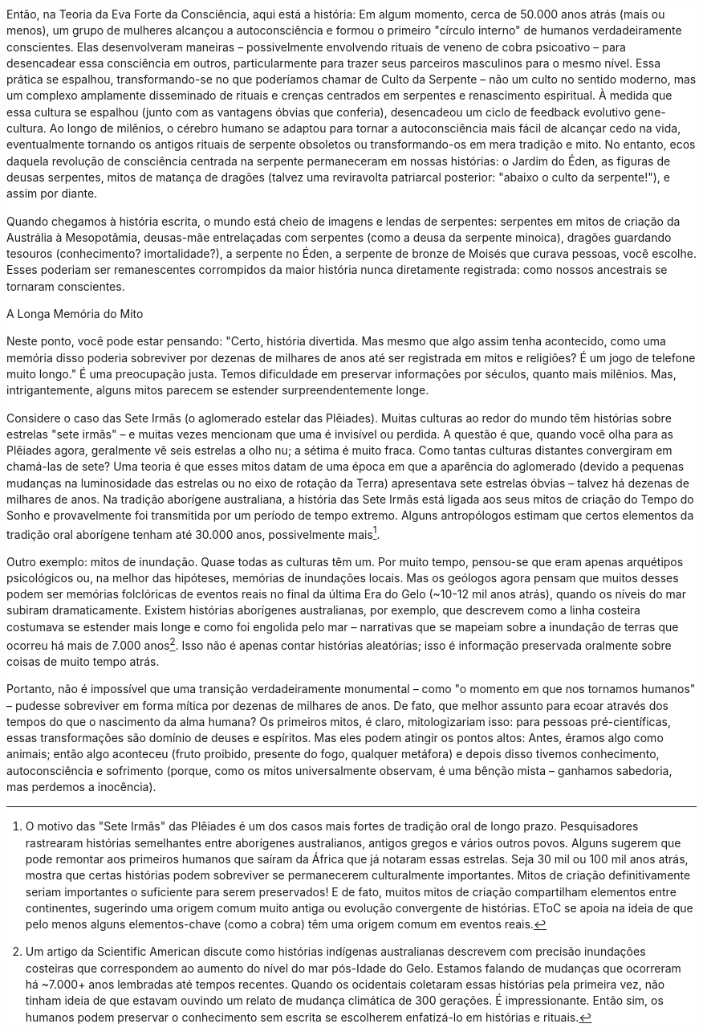 Então, na Teoria da Eva Forte da Consciência, aqui está a história: Em algum momento, cerca de 50.000 anos atrás (mais ou menos), um grupo de mulheres alcançou a autoconsciência e formou o primeiro "círculo interno" de humanos verdadeiramente conscientes. Elas desenvolveram maneiras – possivelmente envolvendo rituais de veneno de cobra psicoativo – para desencadear essa consciência em outros, particularmente para trazer seus parceiros masculinos para o mesmo nível. Essa prática se espalhou, transformando-se no que poderíamos chamar de Culto da Serpente – não um culto no sentido moderno, mas um complexo amplamente disseminado de rituais e crenças centrados em serpentes e renascimento espiritual. À medida que essa cultura se espalhou (junto com as vantagens óbvias que conferia), desencadeou um ciclo de feedback evolutivo gene-cultura. Ao longo de milênios, o cérebro humano se adaptou para tornar a autoconsciência mais fácil de alcançar cedo na vida, eventualmente tornando os antigos rituais de serpente obsoletos ou transformando-os em mera tradição e mito. No entanto, ecos daquela revolução de consciência centrada na serpente permaneceram em nossas histórias: o Jardim do Éden, as figuras de deusas serpentes, mitos de matança de dragões (talvez uma reviravolta patriarcal posterior: "abaixo o culto da serpente!"), e assim por diante.

Quando chegamos à história escrita, o mundo está cheio de imagens e lendas de serpentes: serpentes em mitos de criação da Austrália à Mesopotâmia, deusas-mãe entrelaçadas com serpentes (como a deusa da serpente minoica), dragões guardando tesouros (conhecimento? imortalidade?), a serpente no Éden, a serpente de bronze de Moisés que curava pessoas, você escolhe. Esses poderiam ser remanescentes corrompidos da maior história nunca diretamente registrada: como nossos ancestrais se tornaram conscientes.

A Longa Memória do Mito

Neste ponto, você pode estar pensando: "Certo, história divertida. Mas mesmo que algo assim tenha acontecido, como uma memória disso poderia sobreviver por dezenas de milhares de anos até ser registrada em mitos e religiões? É um jogo de telefone muito longo." É uma preocupação justa. Temos dificuldade em preservar informações por séculos, quanto mais milênios. Mas, intrigantemente, alguns mitos parecem se estender surpreendentemente longe.

Considere o caso das Sete Irmãs (o aglomerado estelar das Plêiades). Muitas culturas ao redor do mundo têm histórias sobre estrelas "sete irmãs" – e muitas vezes mencionam que uma é invisível ou perdida. A questão é que, quando você olha para as Plêiades agora, geralmente vê seis estrelas a olho nu; a sétima é muito fraca. Como tantas culturas distantes convergiram em chamá-las de sete? Uma teoria é que esses mitos datam de uma época em que a aparência do aglomerado (devido a pequenas mudanças na luminosidade das estrelas ou no eixo de rotação da Terra) apresentava sete estrelas óbvias – talvez há dezenas de milhares de anos. Na tradição aborígene australiana, a história das Sete Irmãs está ligada aos seus mitos de criação do Tempo do Sonho e provavelmente foi transmitida por um período de tempo extremo. Alguns antropólogos estimam que certos elementos da tradição oral aborígene tenham até 30.000 anos, possivelmente mais[^15].

Outro exemplo: mitos de inundação. Quase todas as culturas têm um. Por muito tempo, pensou-se que eram apenas arquétipos psicológicos ou, na melhor das hipóteses, memórias de inundações locais. Mas os geólogos agora pensam que muitos desses podem ser memórias folclóricas de eventos reais no final da última Era do Gelo (~10-12 mil anos atrás), quando os níveis do mar subiram dramaticamente. Existem histórias aborígenes australianas, por exemplo, que descrevem como a linha costeira costumava se estender mais longe e como foi engolida pelo mar – narrativas que se mapeiam sobre a inundação de terras que ocorreu há mais de 7.000 anos[^16]. Isso não é apenas contar histórias aleatórias; isso é informação preservada oralmente sobre coisas de muito tempo atrás.

Portanto, não é impossível que uma transição verdadeiramente monumental – como "o momento em que nos tornamos humanos" – pudesse sobreviver em forma mítica por dezenas de milhares de anos. De fato, que melhor assunto para ecoar através dos tempos do que o nascimento da alma humana? Os primeiros mitos, é claro, mitologizariam isso: para pessoas pré-científicas, essas transformações são domínio de deuses e espíritos. Mas eles podem atingir os pontos altos: Antes, éramos algo como animais; então algo aconteceu (fruto proibido, presente do fogo, qualquer metáfora) e depois disso tivemos conhecimento, autoconsciência e sofrimento (porque, como os mitos universalmente observam, é uma bênção mista – ganhamos sabedoria, mas perdemos a inocência).


[^1]: Fofoca pode parecer trivial, mas alguns psicólogos evolucionistas argumentam que é uma força motriz por trás de nossa inteligência – acompanhar alianças sociais e reputações é um trabalho cognitivo árduo. Talvez aqueles humanos pré-modernos fofocassem também, mas sem linguagem provavelmente era mais como "ook ook" e apontar. Levamos a fofoca a um novo nível assim que tivemos linguagem recursiva ("Então eu ouvi que ela sabe que ele está vendo alguém por fora...").
[^2]: Ainda não vi um cachorro passar no teste do espelho (reconhecer-se em um espelho) e depois entrar em uma crise de meia-idade sobre o significado de ser cão. Quando meu cachorro olha no espelho, ele verifica atrás dele para ver se há outro cachorro. Então ele se entedia e pede petiscos. Isso é mais ou menos o que acontece.
[^3]: Há um conceito chamado pacote cognitivo ou "pacote de sapiência" – a ideia de que traços como linguagem, planejamento complexo, autoconsciência e até mesmo um senso de narrativa ou tempo vêm juntos. Alguns pesquisadores, como Michael Corballis em The Recursive Mind, argumentam que a recursão é o fio comum que tece esse pacote. Se você pode pensar recursivamente, você obtém todo o conjunto de superpoderes mentais humanos de uma vez. É uma maneira conveniente de explicar por que tudo pareceu florescer em aproximadamente o mesmo ponto na pré-história, em vez de uma coisa de cada vez espalhada por milhões de anos.
[^4]: Os candidatos mais próximos: talvez alguns animais tenham alguns elementos do que consideramos cognição semelhante à humana. Golfinhos, pegas, elefantes, chimpanzés – todos eles mostraram familiaridade passageira consigo mesmos em espelhos ou pelo menos com resolução de problemas complexos. Mas mesmo nossos amigos macacos inteligentes não, por exemplo, contam histórias uns aos outros ao redor da fogueira (se algo, eles seriam a fogueira). Se houvesse um continuum, veríamos mais evidências de comportamento semi-simbólico, semi-linguístico no registro. Em vez disso, o registro arqueológico meio que vai de ferramentas de pedra e talvez marcas de arranhões direto para arte rupestre completa e escultura. É um salto, quase como se uma atualização de software atualizasse todo o sistema.
[^5]: A ideia de Chomsky (coautoria com alguns colegas) postulou que talvez uma única mutação genética deu origem à capacidade de recursão na linguagem – permitindo o uso infinito de meios finitos. Ele meio que brincando sugeriu que poderia ter acontecido em um único indivíduo que então ensinou isso a seus filhos e assim por diante. Essa visão de "monstro esperançoso" não é amplamente aceita, mas destaca a sensação de súbita sobre a evolução da linguagem. Ele pode ter colapsado um processo evolutivo cultural mais longo em uma única mutação de sorte porque, bem, é difícil explicar de outra forma. A EToC diria: insight correto (recursão é a chave), cronograma errado (não foi da noite para o dia, mais como alguns milênios de interação memética-genética).
[^6]: Fato curioso: gravidez e puberdade são momentos de reorganização cerebral significativa. Há evidências de que mulheres grávidas passam por mudanças que melhoram a cognição social (possivelmente para se preparar para sintonizar com o bebê). Alguns antropólogos teorizaram que os papéis das mulheres na sociedade muitas vezes capitalizam essas mudanças – por exemplo, tornando-se "conectoras" da comunidade ou detentoras de conhecimento social. Em nosso cenário de Eva, pode-se imaginar uma adolescente grávida (falar sobre um duplo golpe de revisão cerebral) de repente conectando os pontos de uma maneira sem precedentes. Totalmente especulativo, mas interessante de ponderar.
[^7]: Essa frase é na verdade uma analogia filosófica clássica: explicar cor a uma pessoa cega ou o gosto do sal a alguém que nunca o provou é essencialmente impossível apenas com palavras. Da mesma forma, explicar a autoconsciência a um ser que não a experimentou pode ser impossível. Eles provavelmente interpretariam a conversa sobre uma "voz interior" ou um "eu" como ou um absurdo ou talvez como uma afirmação de possessão espiritual. (De certa forma, talvez seja exatamente isso que aconteceu historicamente – se uma pessoa pré-consciente ouvisse uma pessoa autoconsciente falar sobre "a voz na minha cabeça", a única referência que poderiam ter é vozes = espíritos. O que levanta a possibilidade interessante de que antes das pessoas entenderem que elas mesmas estavam pensando, poderiam assumir que qualquer voz interior era um deus ou espírito. Julian Jaynes argumentou isso para tempos muito posteriores; a EToC empurra isso muito para trás: as primeiras vozes interiores foram tomadas como deuses até que Eva descobriu "Ei, sou eu.")
[^8]: Antropólogos às vezes apontam a mudança de vida nômade para vida assentada como exigindo uma nova mentalidade de planejamento. Você não faz agricultura a menos que possa imaginar a colheita futura. Pode-se argumentar qual veio primeiro: nos tornamos pensadores do futuro e então inventamos a agricultura, ou os desafios da agricultura solidificaram o pensamento futuro? Provavelmente um pouco de ambos. Mas deve ter havido algum pensamento futuro mesmo para conceber plantar sementes para mais tarde. Talvez os primeiros humanos conscientes já fizessem proto-agricultura como cuidar de parcelas selvagens ou garantir comida para amanhã, o que lhes deu uma vantagem e vantagem. Enquanto isso, os menos conscientes poderiam ter sido como "viver para hoje" e não armazenar coisas – e quando a fome ou o inverno chegavam, adivinhe quem sobreviveu?
[^9]: A expressão "usando uma máscara" é apropriada. A psicologia do desenvolvimento nos diz que as crianças começam a mentir por volta dos 3-4 anos, o que coincide com o desenvolvimento da teoria da mente (entender que os outros não sabem o que você sabe). Antes disso, as crianças são péssimas mentirosas (elas pensam que se sabem a verdade, você também sabe). Uma vez que elas "entendem" que os outros têm mentes separadas, percebem que podem plantar falsas crenças nessas mentes. Pequenos anjos ardilosos. Agora imagine um ser humano adulto que nunca chegou a esse estágio – seria muito fácil enganá-lo. Os primeiros humanos com teoria da mente e senso de si mesmos poderiam manipular bastante seus pares. "Não, eu definitivamente te dei aquela carne ontem, lembra? Você deve ter esquecido." Se o par não consegue entender a possibilidade de engano... azar o deles. Assim, pressões seletivas para que todos acompanhem a corrida armamentista cognitiva.
[^10]: Para os inclinados matematicamente: a equação do criador é R = h² * S, onde R é a resposta (mudança no traço), h² é a herdabilidade do traço, e S é o diferencial de seleção. Se a idade de início e a estabilidade da autoconsciência são herdáveis (provavelmente têm alguns componentes herdáveis, já que coisas como a propensão à esquizofrenia – um possível análogo moderno de "eu instável" – são parcialmente genéticas) e mesmo uma pequena vantagem se acumula para aqueles que a possuem mais plenamente, a seleção poderia avançar surpreendentemente rápido. Um cálculo aproximado no ensaio teórico original mostrou que uma seleção modesta poderia deslocar a média populacional em 1 desvio padrão em ~500 anos. Multiplique isso e você poderia passar de "nível raro de gênio em recursão" para "todo mundo tem" em alguns milhares de anos, o que é um piscar de olhos em tempo evolutivo.
[^11]: Não é apenas veneno de cobra – muitas toxinas animais têm efeitos psicoativos. Existem sapos que produzem substâncias semelhantes ao DMT (daí a tradição de lamber sapos para alucinações), certos peixes e aranhas podem causar alucinações se ingeridos em doses subletais, etc. O veneno de cobra é particularmente interessante por causa do componente do fator de crescimento nervoso (NGF) encontrado especialmente no veneno de cobra. O NGF no veneno ajuda o veneno a se espalhar causando dor e inflamação, mas o NGF em geral é uma proteína que promove o crescimento e a sobrevivência dos neurônios. Algumas pesquisas sugerem que o NGF pode ter efeitos psicoativos, possivelmente relacionados ao desencadeamento de experiências sensoriais intensas ou plasticidade cerebral. Então, uma hipótese: uma dose subletal de veneno de cobra pode inicialmente explodir sua mente (aterrorizante, doloroso, talvez alucinatório enquanto os neurotoxinas fazem sua dança), e se você sobreviver, o NGF pode deixar seu cérebro em um estado um tanto alterado, mais plástico por um tempo enquanto você se recupera. É um esticamento, mas conceitualmente não impossível.
[^12]: Exemplo moderno: Sadhguru (um iogue indiano) uma vez afirmou que bebia veneno de cobra regularmente em sua juventude para fins espirituais. Ele disse que "tirou minha vida, mas me deu algo mais precioso que a vida." Pode ser bravata metafórica, mas se literal – bem, aparentemente ele ainda está vivo e bastante iluminado por seu próprio relato. Não tente isso em casa. Além disso, algumas fontes históricas sugerem que certos oráculos ou videntes usavam picadas de cobra. Os astecas eram conhecidos por usar uma poção alucinógena chamada ololiuqui (das sementes de glória-da-manhã) e tinham rituais envolvendo serpentes; fica a dúvida se algum veneno foi incluído.
[^13]: Há uma literatura científica crescente sobre como psicodélicos como a psilocibina causam uma quebra temporária de redes neurais enraizadas (especialmente a "rede de modo padrão" associada ao ego e à representação do eu) e então, durante o período de brilho posterior, quando a neuroplasticidade está elevada, as pessoas podem formar novas perspectivas ou hábitos. De fato, a morte do ego (temporária) pode facilitar um renascimento do ego com mudanças. Para uma primeira vez de autoidentificação, talvez você precise de uma morte do ego do antigo não-ego (se esse paradoxo faz sentido) para criar espaço para um ego se formar. Ok, agora pareço que tomei algo...
[^14]: Os famosos "elfos de máquina" de McKenna eram essas entidades brincalhonas, que expelem geometria, que ele frequentemente relatava em viagens de alta dose de triptamina. Ele interpretou toda a experiência como algo semelhante ao Logos (linguagem/significado) se revelando. A partir disso, ele hipotetizou que encontrar psicodélicos na natureza poderia ter catalisado o desenvolvimento cognitivo de nossos ancestrais, especialmente a linguagem. Food of the Gods é seu livro sobre isso. Uma crítica: cogumelos não estariam disponíveis globalmente e o ano todo, enquanto nosso culto à cobra, se verdadeiro, espalhou o efeito culturalmente, então não dependia de todos comerem independentemente um cogumelo mágico; uma vez que alguns tiveram o insight, eles poderiam transmiti-lo.
[^15]: O motivo das "Sete Irmãs" das Plêiades é um dos casos mais fortes de tradição oral de longo prazo. Pesquisadores rastrearam histórias semelhantes entre aborígenes australianos, antigos gregos e vários outros povos. Alguns sugerem que pode remontar aos primeiros humanos que saíram da África que já notaram essas estrelas. Seja 30 mil ou 100 mil anos atrás, mostra que certas histórias podem sobreviver se permanecerem culturalmente importantes. Mitos de criação definitivamente seriam importantes o suficiente para serem preservados! E de fato, muitos mitos de criação compartilham elementos entre continentes, sugerindo uma origem comum muito antiga ou evolução convergente de histórias. EToC se apoia na ideia de que pelo menos alguns elementos-chave (como a cobra) têm uma origem comum em eventos reais.
[^16]: Um artigo da Scientific American discute como histórias indígenas australianas descrevem com precisão inundações costeiras que correspondem ao aumento do nível do mar pós-Idade do Gelo. Estamos falando de mudanças que ocorreram há ~7.000+ anos lembradas até tempos recentes. Quando os ocidentais coletaram essas histórias pela primeira vez, não tinham ideia de que estavam ouvindo um relato de mudança climática de 300 gerações. É impressionante. Então sim, os humanos podem preservar o conhecimento sem escrita se escolherem enfatizá-lo em histórias e rituais.
[^17]: Scott Alexander (autor do Slate Star Codex) realmente revisou o livro de Julian Jaynes e achou intrigante, mas não totalmente convincente. Jaynes pensava que até a antiga Mesopotâmia, os humanos não haviam integrado totalmente seu "eu". Eles ouviam seus próprios pensamentos como as vozes dos deuses ou ancestrais os comandando. Ele cita como a literatura antiga tem deuses constantemente dizendo às pessoas o que fazer, enquanto textos posteriores mostram mais introspecção. Jaynes pode ter se enganado por dezenas de milênios – eu argumentaria que na época de Gilgamesh os humanos já eram definitivamente autoconscientes – mas talvez ele tenha captado um eco tênue daquela transição anterior. A história bíblica do Éden é muito mais antiga em suas raízes do que o próprio texto, potencialmente.
[^18]: Há evidências de mudanças anatômicas nos crânios humanos nos últimos 50 mil anos – por exemplo, os rostos se tornaram menos robustos (gracilização) e as caixas cranianas podem ter mudado de forma. Alguns argumentaram que isso se deve à autodomesticação (nós nos domesticamos assim como fizemos com os lobos em cães, favorecendo indivíduos menos agressivos e mais cooperativos). A autodomesticação poderia estar ligada a nos tornarmos mais sociais e cognitivos. Não é uma grande mudança como uma segunda cabeça ou algo assim, mas algo estava em andamento. Além disso, um artigo de genética de 2022 identificou períodos de forte seleção em nossa linhagem por volta de 50 mil anos e depois, possivelmente relacionados à função cerebral (embora eles cautelosamente atribuíssem isso à adaptação climática à medida que os humanos migravam).
[^19]: Por que o cromossomo Y? Porque está apenas nos homens e não recombina como outros DNAs, tornando as varreduras seletivas mais fáceis de detectar. Se em algum momento muitas linhagens masculinas morreram ou foram superadas porque esses homens não se adaptaram ao programa (literal e figurativamente), você veria uma estranha redução na diversidade do Y e sinais de seleção. Incidentalmente, há algo chamado "gargalo do cromossomo Y Neolítico" onde cerca de 8-10 mil anos atrás, a diversidade dos cromossomos Y despencou – possivelmente devido a mudanças nas estruturas sociais de modo que alguns homens geraram muitos descendentes (por exemplo, chefias emergentes). Mas é interessante à luz de qualquer teoria de "recuperação" masculina. Provavelmente não está diretamente relacionado à consciência, mas mostra como mudanças culturais podem distorcer drasticamente a genética.
[^20]: Um exemplo: um gene chamado TENM1 no cromossomo X foi sinalizado para forte seleção nos últimos 20 mil anos ou mais. Está envolvido no desenvolvimento cerebral e, curiosamente, interage com o BDNF (fator neurotrófico derivado do cérebro) que, veja só, é semelhante em função aos fatores de crescimento nervoso encontrados em – cobras! (Alguns venenos de cobra desencadeiam fatores de crescimento semelhantes ao BDNF no cérebro). Isso pode ser uma coincidência total, mas me deu arrepios quando li sobre isso pela primeira vez. É como ver uma pequena referência genética à saga serpentina.
[^21]: A beleza desse tipo de especulação é que é infalsificável no grande sentido, mas gera muitos pequenos fragmentos falsificáveis. Talvez futuros arqueólogos descubram um santuário paleolítico com iconografia de cobra e vestígios de bioquímica estranha nele, ou geneticistas identifiquem uma "varredura de consciência" em nosso DNA. Ou talvez não, e isso permanecerá como uma daquelas ideias peculiares que vivem apenas em notas de rodapé nerds da internet. De qualquer forma, pensar sobre isso foi uma viagem e tanto para mim – sem necessidade de veneno de cobra.
